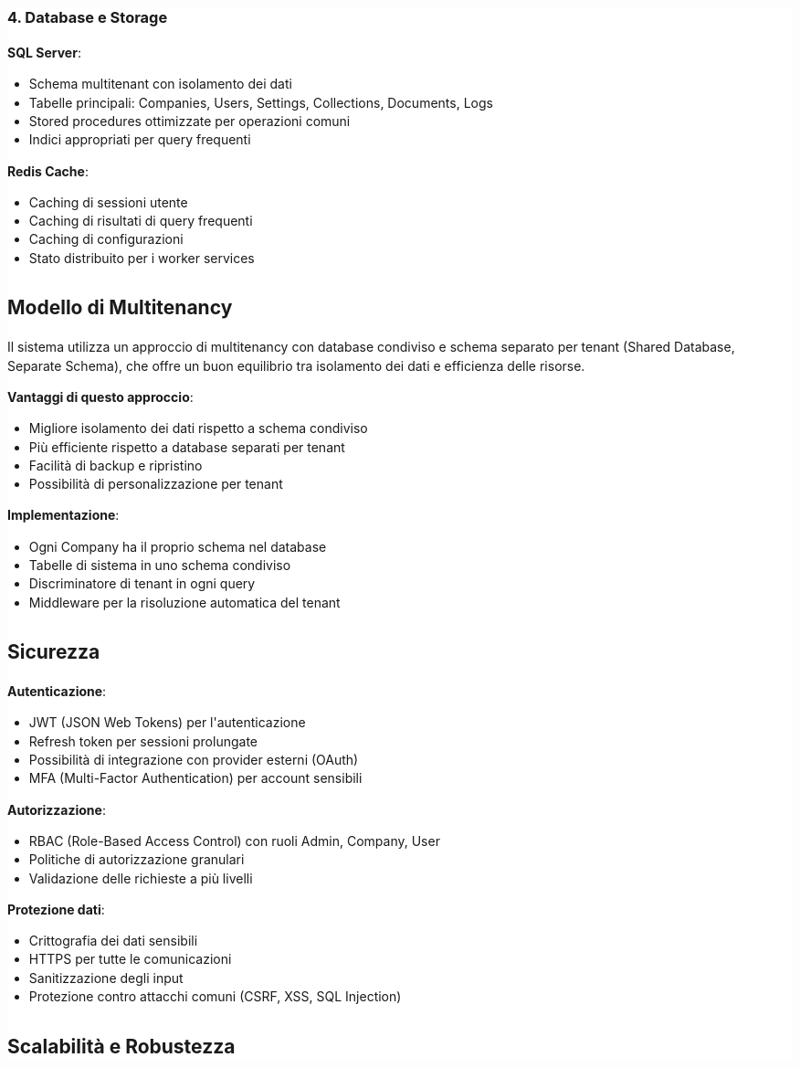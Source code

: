 ### 4. Database e Storage

**SQL Server**:
- Schema multitenant con isolamento dei dati
- Tabelle principali: Companies, Users, Settings, Collections, Documents, Logs
- Stored procedures ottimizzate per operazioni comuni
- Indici appropriati per query frequenti

**Redis Cache**:
- Caching di sessioni utente
- Caching di risultati di query frequenti
- Caching di configurazioni
- Stato distribuito per i worker services

## Modello di Multitenancy

Il sistema utilizza un approccio di multitenancy con database condiviso e schema separato per tenant (Shared Database, Separate Schema), che offre un buon equilibrio tra isolamento dei dati e efficienza delle risorse.

**Vantaggi di questo approccio**:
- Migliore isolamento dei dati rispetto a schema condiviso
- Più efficiente rispetto a database separati per tenant
- Facilità di backup e ripristino
- Possibilità di personalizzazione per tenant

**Implementazione**:
- Ogni Company ha il proprio schema nel database
- Tabelle di sistema in uno schema condiviso
- Discriminatore di tenant in ogni query
- Middleware per la risoluzione automatica del tenant

## Sicurezza

**Autenticazione**:
- JWT (JSON Web Tokens) per l'autenticazione
- Refresh token per sessioni prolungate
- Possibilità di integrazione con provider esterni (OAuth)
- MFA (Multi-Factor Authentication) per account sensibili

**Autorizzazione**:
- RBAC (Role-Based Access Control) con ruoli Admin, Company, User
- Politiche di autorizzazione granulari
- Validazione delle richieste a più livelli

**Protezione dati**:
- Crittografia dei dati sensibili
- HTTPS per tutte le comunicazioni
- Sanitizzazione degli input
- Protezione contro attacchi comuni (CSRF, XSS, SQL Injection)

## Scalabilità e Robustezza
